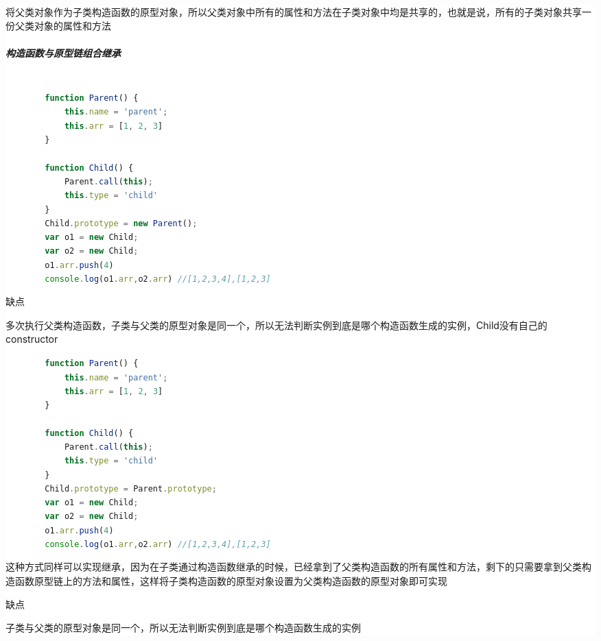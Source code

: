 ```javascript
```

将父类对象作为子类构造函数的原型对象，所以父类对象中所有的属性和方法在子类对象中均是共享的，也就是说，所有的子类对象共享一份父类对象的属性和方法

##### 构造函数与原型链组合继承

```javascript

        function Parent() {
            this.name = 'parent';
            this.arr = [1, 2, 3]
        }

        function Child() {
            Parent.call(this);
            this.type = 'child'
        }
        Child.prototype = new Parent();
        var o1 = new Child;
        var o2 = new Child;
        o1.arr.push(4)
        console.log(o1.arr,o2.arr) //[1,2,3,4],[1,2,3]
```

缺点

多次执行父类构造函数，子类与父类的原型对象是同一个，所以无法判断实例到底是哪个构造函数生成的实例，Child没有自己的constructor







```javascript
        function Parent() {
            this.name = 'parent';
            this.arr = [1, 2, 3]
        }

        function Child() {
            Parent.call(this);
            this.type = 'child'
        }
        Child.prototype = Parent.prototype;
        var o1 = new Child;
        var o2 = new Child;
        o1.arr.push(4)
        console.log(o1.arr,o2.arr) //[1,2,3,4],[1,2,3]
```

这种方式同样可以实现继承，因为在子类通过构造函数继承的时候，已经拿到了父类构造函数的所有属性和方法，剩下的只需要拿到父类构造函数原型链上的方法和属性，这样将子类构造函数的原型对象设置为父类构造函数的原型对象即可实现

缺点

子类与父类的原型对象是同一个，所以无法判断实例到底是哪个构造函数生成的实例
